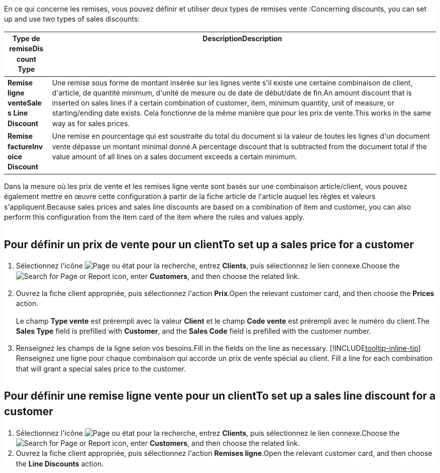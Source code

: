 <span data-ttu-id="4dea9-108">En ce qui concerne les remises, vous pouvez définir et utiliser deux types de remises vente :</span><span class="sxs-lookup"><span data-stu-id="4dea9-108">Concerning discounts, you can set up and use two types of sales discounts:</span></span>

| <span data-ttu-id="4dea9-109">Type de remise</span><span class="sxs-lookup"><span data-stu-id="4dea9-109">Discount Type</span></span> | <span data-ttu-id="4dea9-110">Description</span><span class="sxs-lookup"><span data-stu-id="4dea9-110">Description</span></span> |
| --- | --- |
| <span data-ttu-id="4dea9-111">**Remise ligne vente**</span><span class="sxs-lookup"><span data-stu-id="4dea9-111">**Sales Line Discount**</span></span> |<span data-ttu-id="4dea9-112">Une remise sous forme de montant insérée sur les lignes vente s'il existe une certaine combinaison de client, d'article, de quantité minimum, d'unité de mesure ou de date de début/date de fin.</span><span class="sxs-lookup"><span data-stu-id="4dea9-112">An amount discount that is inserted on sales lines if a certain combination of customer, item, minimum quantity, unit of measure, or starting/ending date exists.</span></span> <span data-ttu-id="4dea9-113">Cela fonctionne de la même manière que pour les prix de vente.</span><span class="sxs-lookup"><span data-stu-id="4dea9-113">This works in the same way as for sales prices.</span></span> |
| <span data-ttu-id="4dea9-114">**Remise facture**</span><span class="sxs-lookup"><span data-stu-id="4dea9-114">**Invoice Discount**</span></span> |<span data-ttu-id="4dea9-115">Une remise en pourcentage qui est soustraite du total du document si la valeur de toutes les lignes d'un document vente dépasse un montant minimal donné.</span><span class="sxs-lookup"><span data-stu-id="4dea9-115">A percentage discount that is subtracted from the document total if the value amount of all lines on a sales document exceeds a certain minimum.</span></span> |

<span data-ttu-id="4dea9-116">Dans la mesure où les prix de vente et les remises ligne vente sont basés sur une combinaison article/client, vous pouvez également mettre en œuvre cette configuration à partir de la fiche article de l'article auquel les règles et valeurs s'appliquent.</span><span class="sxs-lookup"><span data-stu-id="4dea9-116">Because sales prices and sales line discounts are based on a combination of item and customer, you can also perform this configuration from the item card of the item where the rules and values apply.</span></span>

## <a name="to-set-up-a-sales-price-for-a-customer"></a><span data-ttu-id="4dea9-117">Pour définir un prix de vente pour un client</span><span class="sxs-lookup"><span data-stu-id="4dea9-117">To set up a sales price for a customer</span></span>
1. <span data-ttu-id="4dea9-118">Sélectionnez l'icône ![Page ou état pour la recherche](media/ui-search/search_small.png "Page ou état pour la recherche"), entrez **Clients**, puis sélectionnez le lien connexe.</span><span class="sxs-lookup"><span data-stu-id="4dea9-118">Choose the ![Search for Page or Report](media/ui-search/search_small.png "Search for Page or Report icon") icon, enter **Customers**, and then choose the related link.</span></span>
2. <span data-ttu-id="4dea9-119">Ouvrez la fiche client appropriée, puis sélectionnez l'action **Prix**.</span><span class="sxs-lookup"><span data-stu-id="4dea9-119">Open the relevant customer card, and then choose the **Prices** action.</span></span>

    <span data-ttu-id="4dea9-120">Le champ **Type vente** est prérempli avec la valeur **Client** et le champ **Code vente** est prérempli avec le numéro du client.</span><span class="sxs-lookup"><span data-stu-id="4dea9-120">The **Sales Type** field is prefilled with **Customer**, and the **Sales Code** field is prefilled with the customer number.</span></span>
3. <span data-ttu-id="4dea9-121">Renseignez les champs de la ligne selon vos besoins.</span><span class="sxs-lookup"><span data-stu-id="4dea9-121">Fill in the fields on the line as necessary.</span></span> [!INCLUDE[tooltip-inline-tip](includes/tooltip-inline-tip_md.md)]<span data-ttu-id="4dea9-122"> Renseignez une ligne pour chaque combinaison qui accorde un prix de vente spécial au client.</span><span class="sxs-lookup"><span data-stu-id="4dea9-122"> Fill a line for each combination that will grant a special sales price to the customer.</span></span>

## <a name="to-set-up-a-sales-line-discount-for-a-customer"></a><span data-ttu-id="4dea9-123">Pour définir une remise ligne vente pour un client</span><span class="sxs-lookup"><span data-stu-id="4dea9-123">To set up a sales line discount for a customer</span></span>
1. <span data-ttu-id="4dea9-124">Sélectionnez l'icône ![Page ou état pour la recherche](media/ui-search/search_small.png "Page ou état pour la recherche"), entrez **Clients**, puis sélectionnez le lien connexe.</span><span class="sxs-lookup"><span data-stu-id="4dea9-124">Choose the ![Search for Page or Report](media/ui-search/search_small.png "Search for Page or Report icon") icon, enter **Customers**, and then choose the related link.</span></span>
2. <span data-ttu-id="4dea9-125">Ouvrez la fiche client appropriée, puis sélectionnez l'action **Remises ligne**.</span><span class="sxs-lookup"><span data-stu-id="4dea9-125">Open the relevant customer card, and then choose the **Line Discounts** action.</span></span>
